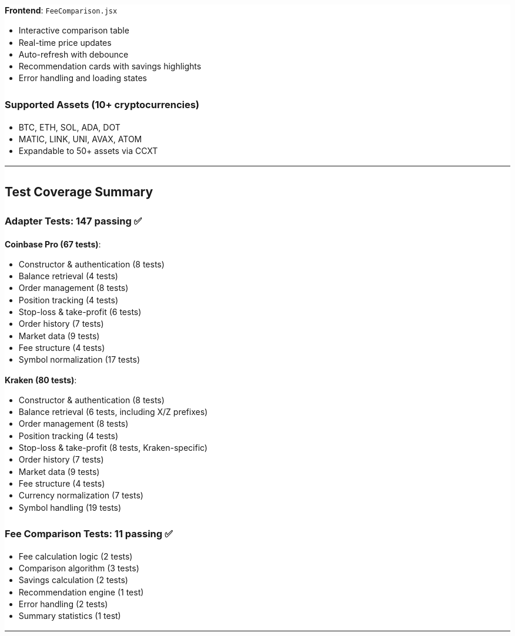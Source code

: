 **Frontend**: `FeeComparison.jsx`
- Interactive comparison table
- Real-time price updates
- Auto-refresh with debounce
- Recommendation cards with savings highlights
- Error handling and loading states

### Supported Assets (10+ cryptocurrencies)

- BTC, ETH, SOL, ADA, DOT
- MATIC, LINK, UNI, AVAX, ATOM
- Expandable to 50+ assets via CCXT

---

## Test Coverage Summary

### Adapter Tests: 147 passing ✅

**Coinbase Pro (67 tests)**:
- Constructor & authentication (8 tests)
- Balance retrieval (4 tests)
- Order management (8 tests)
- Position tracking (4 tests)
- Stop-loss & take-profit (6 tests)
- Order history (7 tests)
- Market data (9 tests)
- Fee structure (4 tests)
- Symbol normalization (17 tests)

**Kraken (80 tests)**:
- Constructor & authentication (8 tests)
- Balance retrieval (6 tests, including X/Z prefixes)
- Order management (8 tests)
- Position tracking (4 tests)
- Stop-loss & take-profit (8 tests, Kraken-specific)
- Order history (7 tests)
- Market data (9 tests)
- Fee structure (4 tests)
- Currency normalization (7 tests)
- Symbol handling (19 tests)

### Fee Comparison Tests: 11 passing ✅

- Fee calculation logic (2 tests)
- Comparison algorithm (3 tests)
- Savings calculation (2 tests)
- Recommendation engine (1 test)
- Error handling (2 tests)
- Summary statistics (1 test)

---
